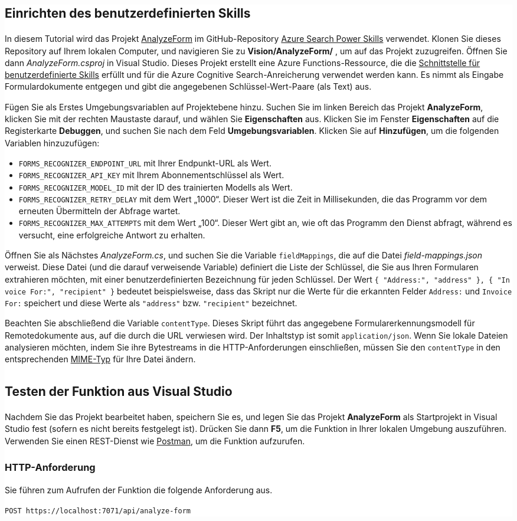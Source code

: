 ## <a name="set-up-the-custom-skill"></a>Einrichten des benutzerdefinierten Skills

In diesem Tutorial wird das Projekt [AnalyzeForm](https://github.com/Azure-Samples/azure-search-power-skills/tree/main/Vision/AnalyzeForm) im GitHub-Repository [Azure Search Power Skills](https://github.com/Azure-Samples/azure-search-power-skills) verwendet. Klonen Sie dieses Repository auf Ihrem lokalen Computer, und navigieren Sie zu **Vision/AnalyzeForm/** , um auf das Projekt zuzugreifen. Öffnen Sie dann _AnalyzeForm.csproj_ in Visual Studio. Dieses Projekt erstellt eine Azure Functions-Ressource, die die [Schnittstelle für benutzerdefinierte Skills](cognitive-search-custom-skill-interface.md) erfüllt und für die Azure Cognitive Search-Anreicherung verwendet werden kann. Es nimmt als Eingabe Formulardokumente entgegen und gibt die angegebenen Schlüssel-Wert-Paare (als Text) aus.

Fügen Sie als Erstes Umgebungsvariablen auf Projektebene hinzu. Suchen Sie im linken Bereich das Projekt **AnalyzeForm**, klicken Sie mit der rechten Maustaste darauf, und wählen Sie **Eigenschaften** aus. Klicken Sie im Fenster **Eigenschaften** auf die Registerkarte **Debuggen**, und suchen Sie nach dem Feld **Umgebungsvariablen**. Klicken Sie auf **Hinzufügen**, um die folgenden Variablen hinzuzufügen:
* `FORMS_RECOGNIZER_ENDPOINT_URL` mit Ihrer Endpunkt-URL als Wert.
* `FORMS_RECOGNIZER_API_KEY` mit Ihrem Abonnementschlüssel als Wert.
* `FORMS_RECOGNIZER_MODEL_ID` mit der ID des trainierten Modells als Wert.
* `FORMS_RECOGNIZER_RETRY_DELAY` mit dem Wert „1000“. Dieser Wert ist die Zeit in Millisekunden, die das Programm vor dem erneuten Übermitteln der Abfrage wartet.
* `FORMS_RECOGNIZER_MAX_ATTEMPTS` mit dem Wert „100“. Dieser Wert gibt an, wie oft das Programm den Dienst abfragt, während es versucht, eine erfolgreiche Antwort zu erhalten.

Öffnen Sie als Nächstes _AnalyzeForm.cs_, und suchen Sie die Variable `fieldMappings`, die auf die Datei *field-mappings.json* verweist. Diese Datei (und die darauf verweisende Variable) definiert die Liste der Schlüssel, die Sie aus Ihren Formularen extrahieren möchten, mit einer benutzerdefinierten Bezeichnung für jeden Schlüssel. Der Wert `{ "Address:", "address" }, { "Invoice For:", "recipient" }` bedeutet beispielsweise, dass das Skript nur die Werte für die erkannten Felder `Address:` und `Invoice For:` speichert und diese Werte als `"address"` bzw. `"recipient"` bezeichnet.

Beachten Sie abschließend die Variable `contentType`. Dieses Skript führt das angegebene Formularerkennungsmodell für Remotedokumente aus, auf die durch die URL verwiesen wird. Der Inhaltstyp ist somit `application/json`. Wenn Sie lokale Dateien analysieren möchten, indem Sie ihre Bytestreams in die HTTP-Anforderungen einschließen, müssen Sie den `contentType` in den entsprechenden [MIME-Typ](https://developer.mozilla.org/docs/Web/HTTP/Basics_of_HTTP/MIME_types/Complete_list_of_MIME_types) für Ihre Datei ändern.

## <a name="test-the-function-from-visual-studio"></a>Testen der Funktion aus Visual Studio

Nachdem Sie das Projekt bearbeitet haben, speichern Sie es, und legen Sie das Projekt **AnalyzeForm** als Startprojekt in Visual Studio fest (sofern es nicht bereits festgelegt ist). Drücken Sie dann **F5**, um die Funktion in Ihrer lokalen Umgebung auszuführen. Verwenden Sie einen REST-Dienst wie [Postman](https://www.postman.com/), um die Funktion aufzurufen.

### <a name="http-request"></a>HTTP-Anforderung

Sie führen zum Aufrufen der Funktion die folgende Anforderung aus.

```HTTP
POST https://localhost:7071/api/analyze-form
```
